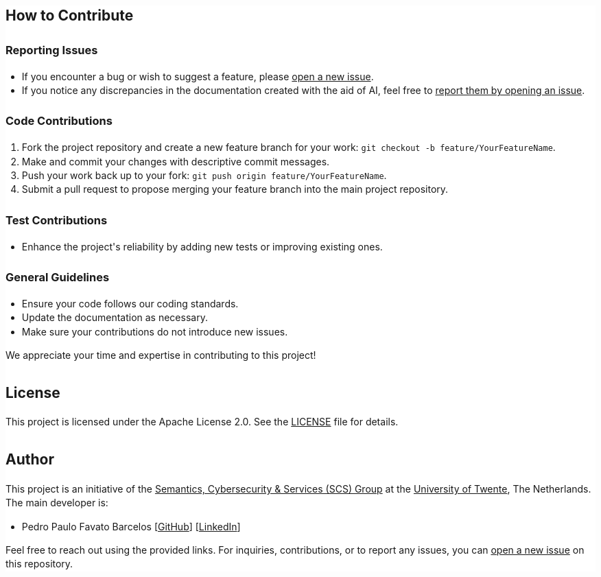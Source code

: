## How to Contribute

### Reporting Issues
- If you encounter a bug or wish to suggest a feature, please [open a new issue](https://github.com/OntoUML/ontouml-vocabulary-lib/issues/new).
- If you notice any discrepancies in the documentation created with the aid of AI, feel free to [report them by opening an issue](https://github.com/OntoUML/ontouml-vocabulary-lib/issues/new).

### Code Contributions
1. Fork the project repository and create a new feature branch for your work: `git checkout -b feature/YourFeatureName`.
2. Make and commit your changes with descriptive commit messages.
3. Push your work back up to your fork: `git push origin feature/YourFeatureName`.
4. Submit a pull request to propose merging your feature branch into the main project repository.

### Test Contributions
- Enhance the project's reliability by adding new tests or improving existing ones.

### General Guidelines
- Ensure your code follows our coding standards.
- Update the documentation as necessary.
- Make sure your contributions do not introduce new issues.

We appreciate your time and expertise in contributing to this project!

## License

This project is licensed under the Apache License 2.0. See the [LICENSE](https://github.com/OntoUML/ontouml-vocabulary-lib/blob/main/LICENSE) file for details.

## Author

This project is an initiative of the [Semantics, Cybersecurity & Services (SCS) Group](https://www.utwente.nl/en/eemcs/scs/) at the [University of Twente](https://www.utwente.nl/), The Netherlands. The main developer is:

- Pedro Paulo Favato Barcelos [[GitHub](https://github.com/pedropaulofb)] [[LinkedIn](https://www.linkedin.com/in/pedro-paulo-favato-barcelos/)]

Feel free to reach out using the provided links. For inquiries, contributions, or to report any issues, you can [open a new issue](https://github.com/OntoUML/ontouml-vocabulary-lib/issues/new) on this repository.
